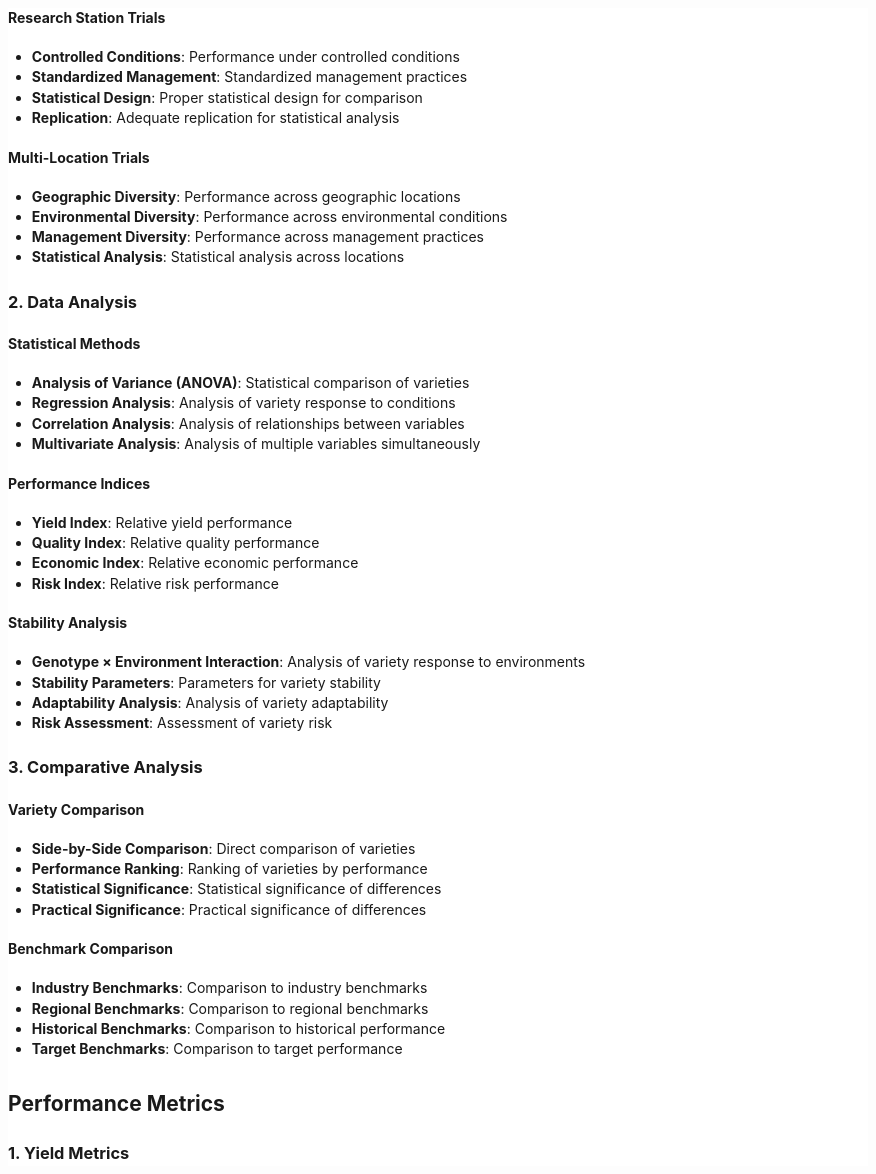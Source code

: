 #### Research Station Trials
- **Controlled Conditions**: Performance under controlled conditions
- **Standardized Management**: Standardized management practices
- **Statistical Design**: Proper statistical design for comparison
- **Replication**: Adequate replication for statistical analysis

#### Multi-Location Trials
- **Geographic Diversity**: Performance across geographic locations
- **Environmental Diversity**: Performance across environmental conditions
- **Management Diversity**: Performance across management practices
- **Statistical Analysis**: Statistical analysis across locations

### 2. Data Analysis

#### Statistical Methods
- **Analysis of Variance (ANOVA)**: Statistical comparison of varieties
- **Regression Analysis**: Analysis of variety response to conditions
- **Correlation Analysis**: Analysis of relationships between variables
- **Multivariate Analysis**: Analysis of multiple variables simultaneously

#### Performance Indices
- **Yield Index**: Relative yield performance
- **Quality Index**: Relative quality performance
- **Economic Index**: Relative economic performance
- **Risk Index**: Relative risk performance

#### Stability Analysis
- **Genotype × Environment Interaction**: Analysis of variety response to environments
- **Stability Parameters**: Parameters for variety stability
- **Adaptability Analysis**: Analysis of variety adaptability
- **Risk Assessment**: Assessment of variety risk

### 3. Comparative Analysis

#### Variety Comparison
- **Side-by-Side Comparison**: Direct comparison of varieties
- **Performance Ranking**: Ranking of varieties by performance
- **Statistical Significance**: Statistical significance of differences
- **Practical Significance**: Practical significance of differences

#### Benchmark Comparison
- **Industry Benchmarks**: Comparison to industry benchmarks
- **Regional Benchmarks**: Comparison to regional benchmarks
- **Historical Benchmarks**: Comparison to historical performance
- **Target Benchmarks**: Comparison to target performance

## Performance Metrics

### 1. Yield Metrics
